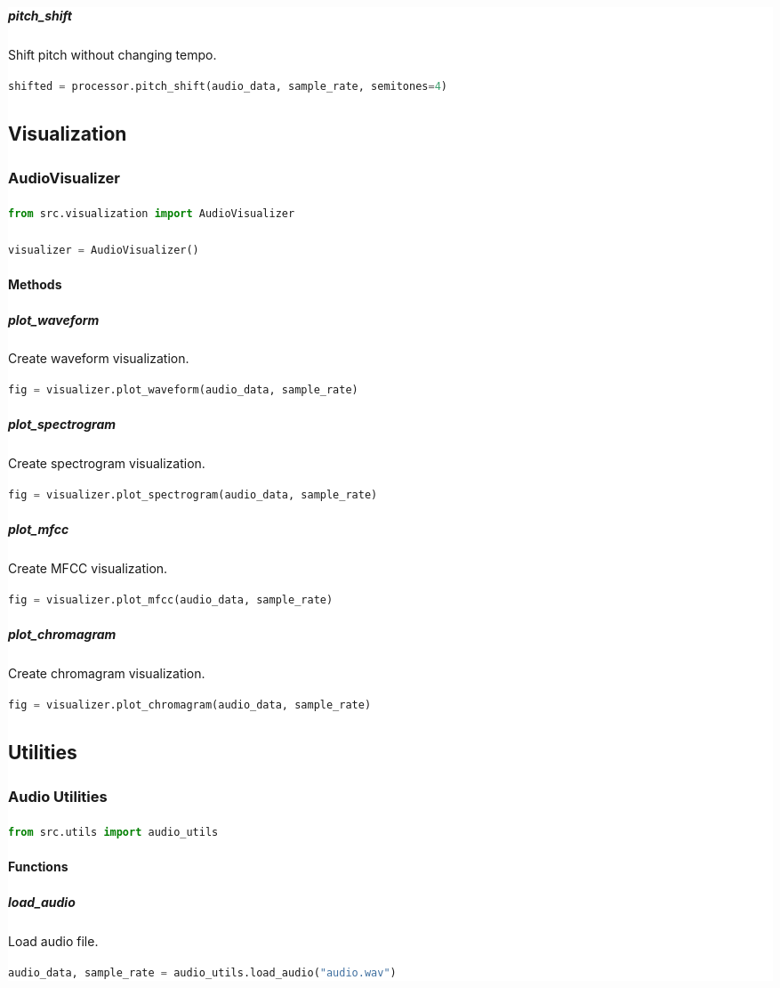 ##### pitch_shift
Shift pitch without changing tempo.
```python
shifted = processor.pitch_shift(audio_data, sample_rate, semitones=4)
```

## Visualization

### AudioVisualizer

```python
from src.visualization import AudioVisualizer

visualizer = AudioVisualizer()
```

#### Methods

##### plot_waveform
Create waveform visualization.
```python
fig = visualizer.plot_waveform(audio_data, sample_rate)
```

##### plot_spectrogram
Create spectrogram visualization.
```python
fig = visualizer.plot_spectrogram(audio_data, sample_rate)
```

##### plot_mfcc
Create MFCC visualization.
```python
fig = visualizer.plot_mfcc(audio_data, sample_rate)
```

##### plot_chromagram
Create chromagram visualization.
```python
fig = visualizer.plot_chromagram(audio_data, sample_rate)
```

## Utilities

### Audio Utilities

```python
from src.utils import audio_utils
```

#### Functions

##### load_audio
Load audio file.
```python
audio_data, sample_rate = audio_utils.load_audio("audio.wav")
```
